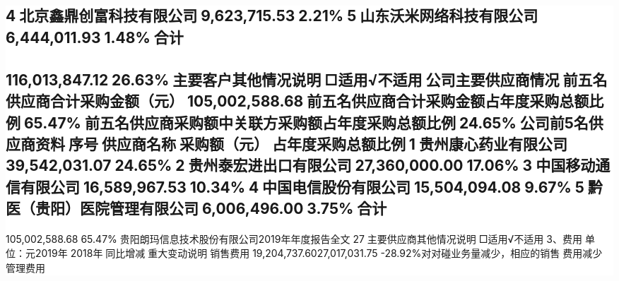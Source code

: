 4
北京鑫鼎创富科技有限公司
9,623,715.53
2.21%
5
山东沃米网络科技有限公司
6,444,011.93
1.48%
合计
--
116,013,847.12
26.63%
主要客户其他情况说明
□适用√不适用
公司主要供应商情况
前五名供应商合计采购金额（元）
105,002,588.68
前五名供应商合计采购金额占年度采购总额比例
65.47%
前五名供应商采购额中关联方采购额占年度采购总额比例
24.65%
公司前5名供应商资料
序号
供应商名称
采购额（元）
占年度采购总额比例
1
贵州康心药业有限公司
39,542,031.07
24.65%
2
贵州泰宏进出口有限公司
27,360,000.00
17.06%
3
中国移动通信有限公司
16,589,967.53
10.34%
4
中国电信股份有限公司
15,504,094.08
9.67%
5
黔医（贵阳）医院管理有限公司
6,006,496.00
3.75%
合计
--
105,002,588.68
65.47%
贵阳朗玛信息技术股份有限公司2019年年度报告全文
27
主要供应商其他情况说明
□适用√不适用
3、费用
单位：元2019年
2018年
同比增减
重大变动说明
销售费用
19,204,737.6027,017,031.75
-28.92%对对碰业务量减少，相应的销售
费用减少
管理费用